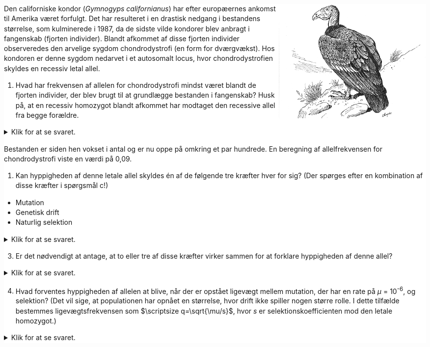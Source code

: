   <img  align="right" src="SelKondor.png" width=300 title="Kondor">
 </figure>
 
Den californiske kondor (*Gymnogyps californianus*) har efter
europæernes ankomst til Amerika været forfulgt. Det har resulteret i en
drastisk nedgang i bestandens størrelse, som kulminerede i 1987, da de
sidste vilde kondorer blev anbragt i fangenskab (fjorten individer).
Blandt afkommet af disse fjorten individer observeredes den arvelige
sygdom chondrodystrofi (en form for dværgvækst). Hos kondoren er denne
sygdom nedarvet i et autosomalt locus, hvor chondrodystrofien skyldes en
recessiv letal allel.

1)  Hvad har frekvensen af allelen for chondrodystrofi mindst været
    blandt de fjorten individer, der blev brugt til at grundlægge
    bestanden i fangenskab? Husk på, at en recessiv homozygot blandt
    afkommet har modtaget den recessive allel fra begge forældre.
<details><summary>Klik for at se svaret.</summary></details>

Bestanden er siden hen vokset i antal og er nu oppe på omkring et par
hundrede. En beregning af allelfrekvensen for chondrodystrofi viste en
værdi på 0,09.

1)  Kan hyppigheden af denne letale allel skyldes én af de følgende tre
    kræfter hver for sig? (Der spørges efter en kombination af disse
    kræfter i spørgsmål c!)
- Mutation
- Genetisk drift
- Naturlig selektion
<details><summary>Klik for at se svaret.</summary></details>

3)  Er det nødvendigt at antage, at to eller tre af disse kræfter virker
    sammen for at forklare hyppigheden af denne allel?
<details><summary>Klik for at se svaret.</summary></details>

4)  Hvad forventes hyppigheden af allelen at blive, når der er opstået
    ligevægt mellem mutation, der har en rate på *μ* = 10<sup>-6</sup>,
    og selektion? (Det vil sige, at populationen har opnået en
    størrelse, hvor drift ikke spiller nogen større rolle. I dette
    tilfælde bestemmes ligevægtsfrekvensen som
    $\scriptsize q=\sqrt{\mu/s}$,
    hvor *s* er selektionskoefficienten mod den letale homozygot.)
<details><summary>Klik for at se svaret.</summary></details>
